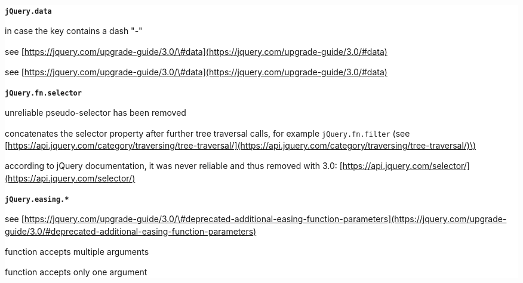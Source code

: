 **`jQuery.data`**

in case the key contains a dash "-"

</td>
<td valign="top">

see [https://jquery.com/upgrade-guide/3.0/\#data](https://jquery.com/upgrade-guide/3.0/#data) 

</td>
<td valign="top">

see [https://jquery.com/upgrade-guide/3.0/\#data](https://jquery.com/upgrade-guide/3.0/#data) 

</td>
</tr>
<tr>
<td valign="top">

**`jQuery.fn.selector`**

unreliable pseudo-selector has been removed

</td>
<td valign="top">

concatenates the selector property after further tree traversal calls, for example `jQuery.fn.filter` \(see [https://api.jquery.com/category/traversing/tree-traversal/](https://api.jquery.com/category/traversing/tree-traversal/)\)

</td>
<td valign="top">

according to jQuery documentation, it was never reliable and thus removed with 3.0: [https://api.jquery.com/selector/](https://api.jquery.com/selector/)

</td>
</tr>
<tr>
<td valign="top">

**`jQuery.easing.*`**

see [https://jquery.com/upgrade-guide/3.0/\#deprecated-additional-easing-function-parameters](https://jquery.com/upgrade-guide/3.0/#deprecated-additional-easing-function-parameters)

</td>
<td valign="top">

function accepts multiple arguments

</td>
<td valign="top">

function accepts only one argument

</td>
</tr>
<tr>
<td valign="top">

